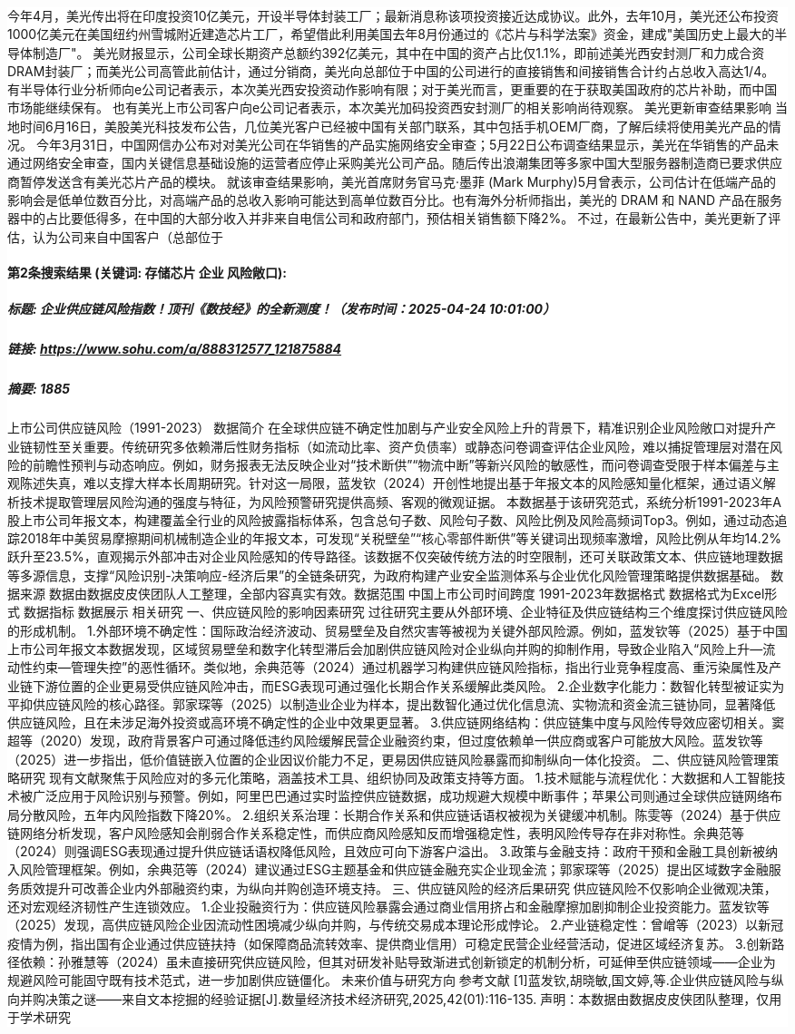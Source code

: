 今年4月，美光传出将在印度投资10亿美元，开设半导体封装工厂；最新消息称该项投资接近达成协议。此外，去年10月，美光还公布投资1000亿美元在美国纽约州雪城附近建造芯片工厂，希望借此利用美国去年8月份通过的《芯片与科学法案》资金，建成"美国历史上最大的半导体制造厂"。
美光财报显示，公司全球长期资产总额约392亿美元，其中在中国的资产占比仅1.1%，即前述美光西安封测厂和力成合资DRAM封装厂；而美光公司高管此前估计，通过分销商，美光向总部位于中国的公司进行的直接销售和间接销售合计约占总收入高达1/4。
有半导体行业分析师向e公司记者表示，本次美光西安投资动作影响有限；对于美光而言，更重要的在于获取美国政府的芯片补助，而中国市场能继续保有。
也有美光上市公司客户向e公司记者表示，本次美光加码投资西安封测厂的相关影响尚待观察。
美光更新审查结果影响
当地时间6月16日，美股美光科技发布公告，几位美光客户已经被中国有关部门联系，其中包括手机OEM厂商，了解后续将使用美光产品的情况。
今年3月31日，中国网信办公布对对美光公司在华销售的产品实施网络安全审查；5月22日公布调查结果显示，美光在华销售的产品未通过网络安全审查，国内关键信息基础设施的运营者应停止采购美光公司产品。随后传出浪潮集团等多家中国大型服务器制造商已要求供应商暂停发送含有美光芯片产品的模块。
就该审查结果影响，美光首席财务官马克·墨菲 (Mark Murphy)5月曾表示，公司估计在低端产品的影响会是低单位数百分比，对高端产品的总收入影响可能达到高单位数百分比。也有海外分析师指出，美光的 DRAM 和 NAND 产品在服务器中的占比要低得多，在中国的大部分收入并非来自电信公司和政府部门，预估相关销售额下降2%。
不过，在最新公告中，美光更新了评估，认为公司来自中国客户（总部位于


#### 第2条搜索结果 (关键词: 存储芯片 企业 风险敞口):
##### 标题: 企业供应链风险指数！顶刊《数技经》的全新测度！（发布时间：2025-04-24 10:01:00）
##### 链接: https://www.sohu.com/a/888312577_121875884
##### 摘要: 1885
上市公司供应链风险（1991-2023）
数据简介
在全球供应链不确定性加剧与产业安全风险上升的背景下，精准识别企业风险敞口对提升产业链韧性至关重要。传统研究多依赖滞后性财务指标（如流动比率、资产负债率）或静态问卷调查评估企业风险，难以捕捉管理层对潜在风险的前瞻性预判与动态响应。例如，财务报表无法反映企业对“技术断供”“物流中断”等新兴风险的敏感性，而问卷调查受限于样本偏差与主观陈述失真，难以支撑大样本长周期研究。针对这一局限，蓝发钦（2024）开创性地提出基于年报文本的风险感知量化框架，通过语义解析技术提取管理层风险沟通的强度与特征，为风险预警研究提供高频、客观的微观证据。
本数据基于该研究范式，系统分析1991-2023年A股上市公司年报文本，构建覆盖全行业的风险披露指标体系，包含总句子数、风险句子数、风险比例及风险高频词Top3。例如，通过动态追踪2018年中美贸易摩擦期间机械制造企业的年报文本，可发现“关税壁垒”“核心零部件断供”等关键词出现频率激增，风险比例从年均14.2%跃升至23.5%，直观揭示外部冲击对企业风险感知的传导路径。该数据不仅突破传统方法的时空限制，还可关联政策文本、供应链地理数据等多源信息，支撑“风险识别-决策响应-经济后果”的全链条研究，为政府构建产业安全监测体系与企业优化风险管理策略提供数据基础。
数据来源
数据由数据皮皮侠团队人工整理，全部内容真实有效。数据范围
中国上市公司时间跨度
1991-2023年数据格式
数据格式为Excel形式
数据指标
数据展示
相关研究
一、供应链风险的影响因素研究
过往研究主要从外部环境、企业特征及供应链结构三个维度探讨供应链风险的形成机制。
1.外部环境不确定性：国际政治经济波动、贸易壁垒及自然灾害等被视为关键外部风险源。例如，蓝发钦等（2025）基于中国上市公司年报文本数据发现，区域贸易壁垒和数字化转型滞后会加剧供应链风险对企业纵向并购的抑制作用，导致企业陷入“风险上升—流动性约束—管理失控”的恶性循环。类似地，余典范等（2024）通过机器学习构建供应链风险指标，指出行业竞争程度高、重污染属性及产业链下游位置的企业更易受供应链风险冲击，而ESG表现可通过强化长期合作关系缓解此类风险。
2.企业数字化能力：数智化转型被证实为平抑供应链风险的核心路径。郭家琛等（2025）以制造业企业为样本，提出数智化通过优化信息流、实物流和资金流三链协同，显著降低供应链风险，且在未涉足海外投资或高环境不确定性的企业中效果更显著。
3.供应链网络结构：供应链集中度与风险传导效应密切相关。窦超等（2020）发现，政府背景客户可通过降低违约风险缓解民营企业融资约束，但过度依赖单一供应商或客户可能放大风险。蓝发钦等（2025）进一步指出，低价值链嵌入位置的企业因议价能力不足，更易因供应链风险暴露而抑制纵向一体化投资。
二、供应链风险管理策略研究
现有文献聚焦于风险应对的多元化策略，涵盖技术工具、组织协同及政策支持等方面。
1.技术赋能与流程优化：大数据和人工智能技术被广泛应用于风险识别与预警。例如，阿里巴巴通过实时监控供应链数据，成功规避大规模中断事件；苹果公司则通过全球供应链网络布局分散风险，五年内风险指数下降20%。
2.组织关系治理：长期合作关系和供应链话语权被视为关键缓冲机制。陈雯等（2024）基于供应链网络分析发现，客户风险感知会削弱合作关系稳定性，而供应商风险感知反而增强稳定性，表明风险传导存在非对称性。余典范等（2024）则强调ESG表现通过提升供应链话语权降低风险，且效应可向下游客户溢出。
3.政策与金融支持：政府干预和金融工具创新被纳入风险管理框架。例如，余典范等（2024）建议通过ESG主题基金和供应链金融充实企业现金流；郭家琛等（2025）提出区域数字金融服务质效提升可改善企业内外部融资约束，为纵向并购创造环境支持。
三、供应链风险的经济后果研究
供应链风险不仅影响企业微观决策，还对宏观经济韧性产生连锁效应。
1.企业投融资行为：供应链风险暴露会通过商业信用挤占和金融摩擦加剧抑制企业投资能力。蓝发钦等（2025）发现，高供应链风险企业因流动性困境减少纵向并购，与传统交易成本理论形成悖论。
2.产业链稳定性：曾嶒等（2023）以新冠疫情为例，指出国有企业通过供应链扶持（如保障商品流转效率、提供商业信用）可稳定民营企业经营活动，促进区域经济复苏。
3.创新路径依赖：孙雅慧等（2024）虽未直接研究供应链风险，但其对研发补贴导致渐进式创新锁定的机制分析，可延伸至供应链领域——企业为规避风险可能固守既有技术范式，进一步加剧供应链僵化。
未来价值与研究方向
参考文献
[1]蓝发钦,胡晓敏,国文婷,等.企业供应链风险与纵向并购决策之谜——来自文本挖掘的经验证据[J].数量经济技术经济研究,2025,42(01):116-135.
声明：本数据由数据皮皮侠团队整理，仅用于学术研究
